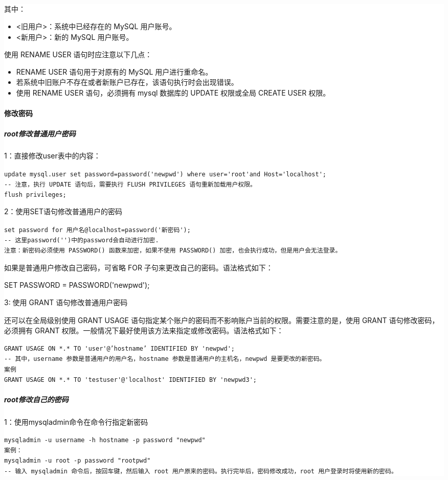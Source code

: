 其中：

- <旧用户>：系统中已经存在的 MySQL 用户账号。
- <新用户>：新的 MySQL 用户账号。


使用 RENAME USER 语句时应注意以下几点：

- RENAME USER 语句用于对原有的 MySQL 用户进行重命名。
- 若系统中旧账户不存在或者新账户已存在，该语句执行时会出现错误。
- 使用 RENAME USER 语句，必须拥有 mysql 数据库的 UPDATE 权限或全局 CREATE USER 权限。

#### 修改密码

##### root修改普通用户密码

1：直接修改user表中的内容：

```mysql
update mysql.user set password=password('newpwd') where user='root'and Host='localhost';
-- 注意，执行 UPDATE 语句后，需要执行 FLUSH PRIVILEGES 语句重新加载用户权限。
flush privileges;
```

2：使用SET语句修改普通用户的密码

```mysql
set password for 用户名@localhost=password('新密码');
-- 这里password('')中的password会自动进行加密.
注意：新密码必须使用 PASSWORD() 函数来加密，如果不使用 PASSWORD() 加密，也会执行成功，但是用户会无法登录。
```

如果是普通用户修改自己密码，可省略 FOR 子句来更改自己的密码。语法格式如下：

SET PASSWORD = PASSWORD('newpwd');

3: 使用 GRANT 语句修改普通用户密码

还可以在全局级别使用 GRANT USAGE 语句指定某个账户的密码而不影响账户当前的权限。需要注意的是，使用 GRANT 语句修改密码，必须拥有 GRANT 权限。一般情况下最好使用该方法来指定或修改密码。语法格式如下：

```mysql
GRANT USAGE ON *.* TO 'user'@’hostname’ IDENTIFIED BY 'newpwd';
-- 其中，username 参数是普通用户的用户名，hostname 参数是普通用户的主机名，newpwd 是要更改的新密码。
案例
GRANT USAGE ON *.* TO 'testuser'@'localhost' IDENTIFIED BY 'newpwd3';
```



#####  root修改自己的密码

1：使用mysqladmin命令在命令行指定新密码

```mysql
mysqladmin -u username -h hostname -p password "newpwd"
案例：
mysqladmin -u root -p password "rootpwd"
-- 输入 mysqladmin 命令后，按回车键，然后输入 root 用户原来的密码。执行完毕后，密码修改成功，root 用户登录时将使用新的密码。
```

